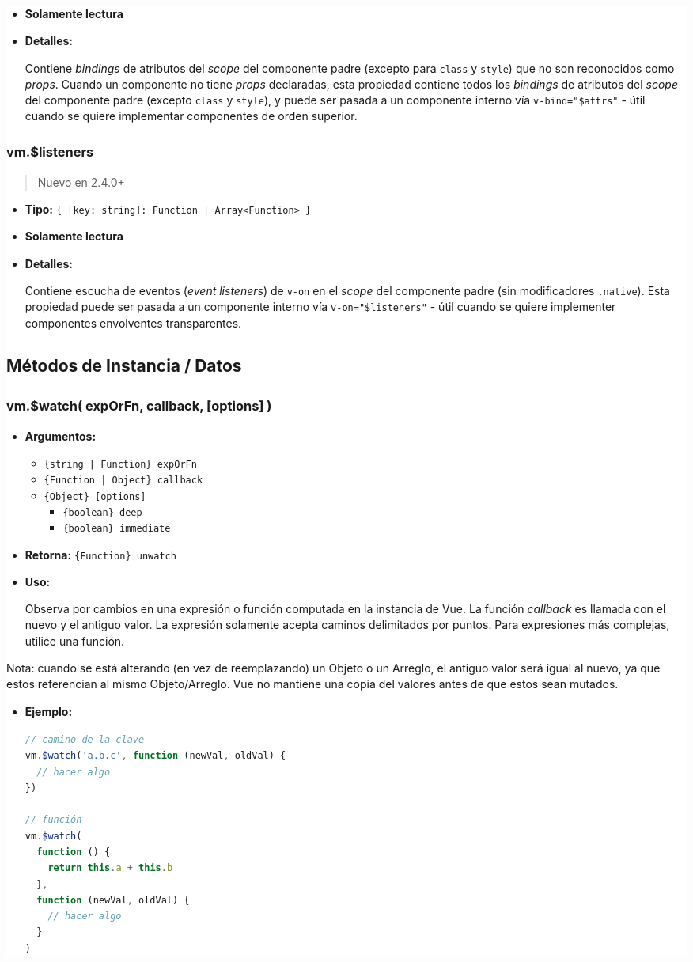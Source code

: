 - **Solamente lectura**

- **Detalles:**

  Contiene _bindings_ de atributos del _scope_ del componente padre (excepto para `class` y `style`) que no son reconocidos como _props_. Cuando un componente no tiene _props_ declaradas, esta propiedad contiene todos los _bindings_ de atributos del _scope_ del componente padre (excepto `class` y `style`), y puede ser pasada a un componente interno vía `v-bind="$attrs"` - útil cuando se quiere implementar componentes de orden superior.

### vm.$listeners

> Nuevo en 2.4.0+

- **Tipo:** `{ [key: string]: Function | Array<Function> }`

- **Solamente lectura**

- **Detalles:**

  Contiene escucha de eventos (_event listeners_) de `v-on` en el _scope_ del componente padre (sin modificadores `.native`). Esta propiedad puede ser pasada a un componente interno vía `v-on="$listeners"` - útil cuando se quiere implementer componentes envolventes transparentes.

## Métodos de Instancia / Datos

### vm.$watch( expOrFn, callback, [options] )

- **Argumentos:**
  - `{string | Function} expOrFn`
  - `{Function | Object} callback`
  - `{Object} [options]`
    - `{boolean} deep`
    - `{boolean} immediate`

- **Retorna:** `{Function} unwatch`

- **Uso:**

  Observa por cambios en una expresión o función computada en la instancia de Vue. La función _callback_ es llamada con el nuevo y el antiguo valor. La expresión solamente acepta caminos delimitados por puntos. Para expresiones más complejas, utilice una función.

<p class="tip">Nota: cuando se está alterando (en vez de reemplazando) un Objeto o un Arreglo, el antiguo valor será igual al nuevo, ya que estos referencian al mismo Objeto/Arreglo. Vue no mantiene una copia del valores antes de que estos sean mutados.</p>

- **Ejemplo:**

  ``` js
  // camino de la clave
  vm.$watch('a.b.c', function (newVal, oldVal) {
    // hacer algo
  })

  // función
  vm.$watch(
    function () {
      return this.a + this.b
    },
    function (newVal, oldVal) {
      // hacer algo
    }
  )
  ```
